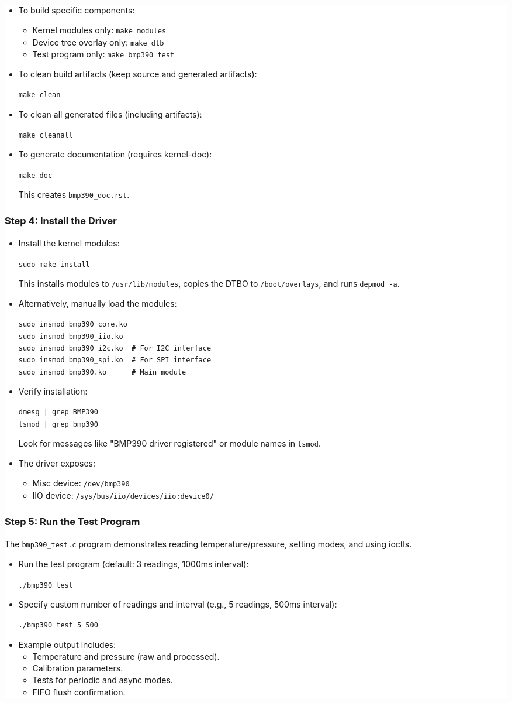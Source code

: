 - To build specific components:
  - Kernel modules only: `make modules`
  - Device tree overlay only: `make dtb`
  - Test program only: `make bmp390_test`

- To clean build artifacts (keep source and generated artifacts):
  ```
  make clean
  ```
- To clean all generated files (including artifacts):
  ```
  make cleanall
  ```
- To generate documentation (requires kernel-doc):
  ```
  make doc
  ```
  This creates `bmp390_doc.rst`.

### Step 4: Install the Driver
- Install the kernel modules:
  ```
  sudo make install
  ```
  This installs modules to `/usr/lib/modules`, copies the DTBO to `/boot/overlays`, and runs `depmod -a`.

- Alternatively, manually load the modules:
  ```
  sudo insmod bmp390_core.ko
  sudo insmod bmp390_iio.ko
  sudo insmod bmp390_i2c.ko  # For I2C interface
  sudo insmod bmp390_spi.ko  # For SPI interface
  sudo insmod bmp390.ko      # Main module
  ```

- Verify installation:
  ```
  dmesg | grep BMP390
  lsmod | grep bmp390
  ```
  Look for messages like "BMP390 driver registered" or module names in `lsmod`.

- The driver exposes:
  - Misc device: `/dev/bmp390`
  - IIO device: `/sys/bus/iio/devices/iio:device0/`

### Step 5: Run the Test Program
The `bmp390_test.c` program demonstrates reading temperature/pressure, setting modes, and using ioctls.

- Run the test program (default: 3 readings, 1000ms interval):
  ```
  ./bmp390_test
  ```
- Specify custom number of readings and interval (e.g., 5 readings, 500ms interval):
  ```
  ./bmp390_test 5 500
  ```
- Example output includes:
  - Temperature and pressure (raw and processed).
  - Calibration parameters.
  - Tests for periodic and async modes.
  - FIFO flush confirmation.
